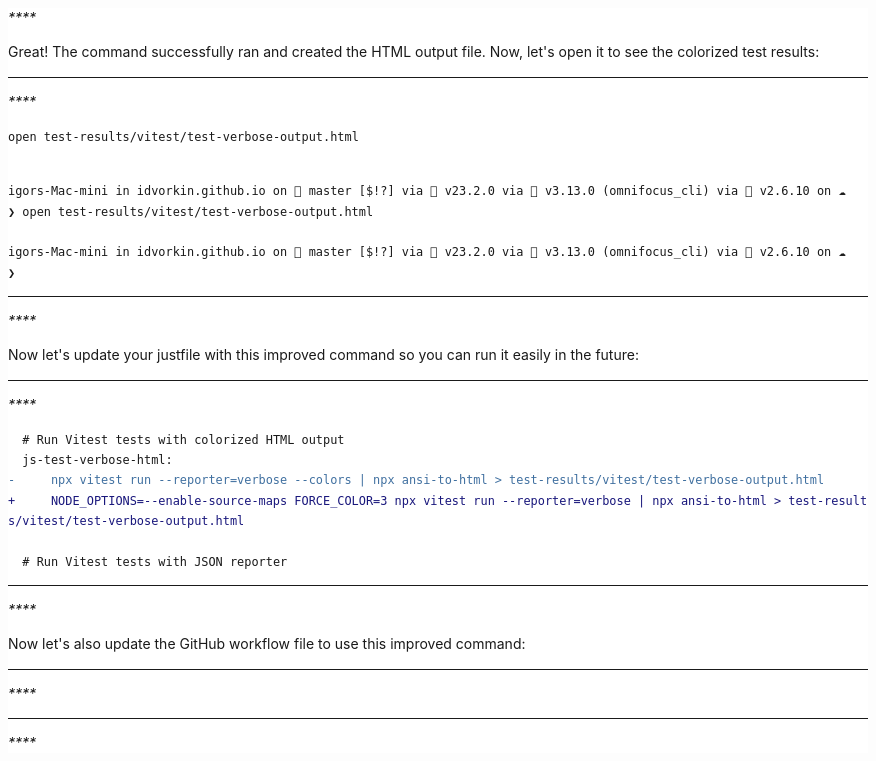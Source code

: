 
_****_

Great! The command successfully ran and created the HTML output file. Now, let's open it to see the colorized test results:

---

_****_

```bash
open test-results/vitest/test-verbose-output.html
```

```

igors-Mac-mini in idvorkin.github.io on  master [$!?] via  v23.2.0 via 🐍 v3.13.0 (omnifocus_cli) via 💎 v2.6.10 on ☁️   
❯ open test-results/vitest/test-verbose-output.html

igors-Mac-mini in idvorkin.github.io on  master [$!?] via  v23.2.0 via 🐍 v3.13.0 (omnifocus_cli) via 💎 v2.6.10 on ☁️   
❯
```

---

_****_

Now let's update your justfile with this improved command so you can run it easily in the future:

---

_****_

```diff
  # Run Vitest tests with colorized HTML output
  js-test-verbose-html:
-     npx vitest run --reporter=verbose --colors | npx ansi-to-html > test-results/vitest/test-verbose-output.html
+     NODE_OPTIONS=--enable-source-maps FORCE_COLOR=3 npx vitest run --reporter=verbose | npx ansi-to-html > test-results/vitest/test-verbose-output.html
  
  # Run Vitest tests with JSON reporter
```

---

_****_

Now let's also update the GitHub workflow file to use this improved command:

---

_****_



---

_****_
